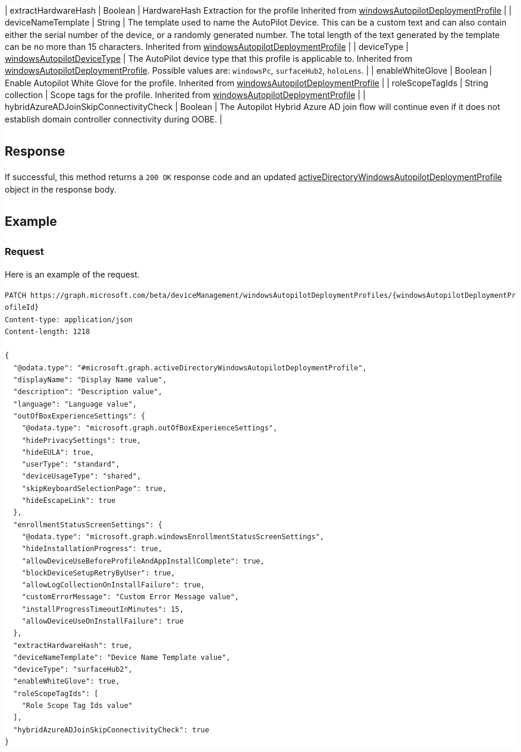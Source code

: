 | extractHardwareHash                    | Boolean                                                                                                          | HardwareHash Extraction for the profile Inherited from [windowsAutopilotDeploymentProfile](../resources/intune-shared-windowsautopilotdeploymentprofile.md)                                                                                                                                                                                                                          |
| deviceNameTemplate                     | String                                                                                                           | The template used to name the AutoPilot Device. This can be a custom text and can also contain either the serial number of the device, or a randomly generated number. The total length of the text generated by the template can be no more than 15 characters. Inherited from [windowsAutopilotDeploymentProfile](../resources/intune-shared-windowsautopilotdeploymentprofile.md) |
| deviceType                             | [windowsAutopilotDeviceType](../resources/intune-enrollment-windowsautopilotdevicetype.md)                       | The AutoPilot device type that this profile is applicable to. Inherited from [windowsAutopilotDeploymentProfile](../resources/intune-shared-windowsautopilotdeploymentprofile.md). Possible values are: `windowsPc`, `surfaceHub2`, `holoLens`.                                                                                                                                      |
| enableWhiteGlove                       | Boolean                                                                                                          | Enable Autopilot White Glove for the profile. Inherited from [windowsAutopilotDeploymentProfile](../resources/intune-shared-windowsautopilotdeploymentprofile.md)                                                                                                                                                                                                                    |
| roleScopeTagIds                        | String collection                                                                                                | Scope tags for the profile. Inherited from [windowsAutopilotDeploymentProfile](../resources/intune-shared-windowsautopilotdeploymentprofile.md)                                                                                                                                                                                                                                      |
| hybridAzureADJoinSkipConnectivityCheck | Boolean                                                                                                          | The Autopilot Hybrid Azure AD join flow will continue even if it does not establish domain controller connectivity during OOBE.                                                                                                                                                                                                                                                      |

## Response

If successful, this method returns a `200 OK` response code and an updated [activeDirectoryWindowsAutopilotDeploymentProfile](../resources/intune-enrollment-activedirectorywindowsautopilotdeploymentprofile.md) object in the response body.

## Example

### Request

Here is an example of the request.

```http
PATCH https://graph.microsoft.com/beta/deviceManagement/windowsAutopilotDeploymentProfiles/{windowsAutopilotDeploymentProfileId}
Content-type: application/json
Content-length: 1218

{
  "@odata.type": "#microsoft.graph.activeDirectoryWindowsAutopilotDeploymentProfile",
  "displayName": "Display Name value",
  "description": "Description value",
  "language": "Language value",
  "outOfBoxExperienceSettings": {
    "@odata.type": "microsoft.graph.outOfBoxExperienceSettings",
    "hidePrivacySettings": true,
    "hideEULA": true,
    "userType": "standard",
    "deviceUsageType": "shared",
    "skipKeyboardSelectionPage": true,
    "hideEscapeLink": true
  },
  "enrollmentStatusScreenSettings": {
    "@odata.type": "microsoft.graph.windowsEnrollmentStatusScreenSettings",
    "hideInstallationProgress": true,
    "allowDeviceUseBeforeProfileAndAppInstallComplete": true,
    "blockDeviceSetupRetryByUser": true,
    "allowLogCollectionOnInstallFailure": true,
    "customErrorMessage": "Custom Error Message value",
    "installProgressTimeoutInMinutes": 15,
    "allowDeviceUseOnInstallFailure": true
  },
  "extractHardwareHash": true,
  "deviceNameTemplate": "Device Name Template value",
  "deviceType": "surfaceHub2",
  "enableWhiteGlove": true,
  "roleScopeTagIds": [
    "Role Scope Tag Ids value"
  ],
  "hybridAzureADJoinSkipConnectivityCheck": true
}
```
